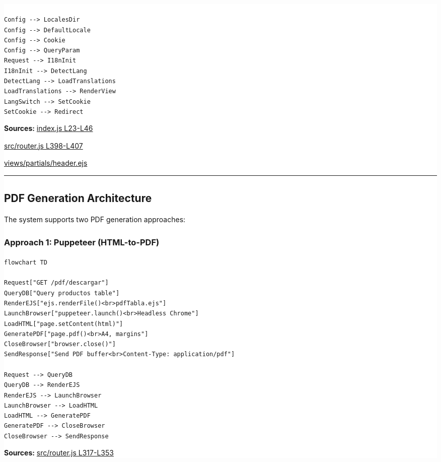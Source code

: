```mermaid

Config --> LocalesDir
Config --> DefaultLocale
Config --> Cookie
Config --> QueryParam
Request --> I18nInit
I18nInit --> DetectLang
DetectLang --> LoadTranslations
LoadTranslations --> RenderView
LangSwitch --> SetCookie
SetCookie --> Redirect
```

**Sources:** [index.js L23-L46](https://github.com/moichuelo/registro/blob/544abbcc/index.js#L23-L46)

 [src/router.js L398-L407](https://github.com/moichuelo/registro/blob/544abbcc/src/router.js#L398-L407)

 [views/partials/header.ejs](https://github.com/moichuelo/registro/blob/544abbcc/views/partials/header.ejs)

---

## PDF Generation Architecture

The system supports two PDF generation approaches:

### Approach 1: Puppeteer (HTML-to-PDF)

```mermaid
flowchart TD

Request["GET /pdf/descargar"]
QueryDB["Query productos table"]
RenderEJS["ejs.renderFile()<br>pdfTabla.ejs"]
LaunchBrowser["puppeteer.launch()<br>Headless Chrome"]
LoadHTML["page.setContent(html)"]
GeneratePDF["page.pdf()<br>A4, margins"]
CloseBrowser["browser.close()"]
SendResponse["Send PDF buffer<br>Content-Type: application/pdf"]

Request --> QueryDB
QueryDB --> RenderEJS
RenderEJS --> LaunchBrowser
LaunchBrowser --> LoadHTML
LoadHTML --> GeneratePDF
GeneratePDF --> CloseBrowser
CloseBrowser --> SendResponse
```

**Sources:** [src/router.js L317-L353](https://github.com/moichuelo/registro/blob/544abbcc/src/router.js#L317-L353)
